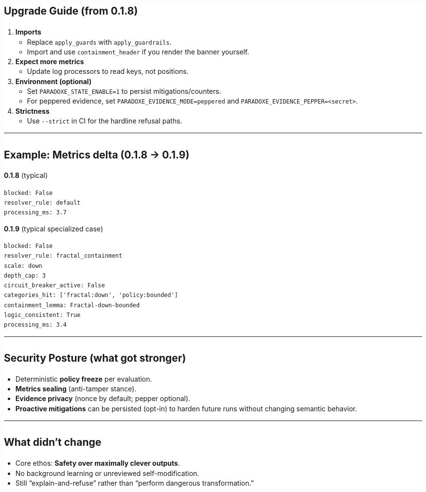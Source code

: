 
## Upgrade Guide (from 0.1.8)
1. **Imports**
   - Replace `apply_guards` with `apply_guardrails`.
   - Import and use `containment_header` if you render the banner yourself.
2. **Expect more metrics**
   - Update log processors to read keys, not positions.
3. **Environment (optional)**
   - Set `PARADOXE_STATE_ENABLE=1` to persist mitigations/counters.
   - For peppered evidence, set `PARADOXE_EVIDENCE_MODE=peppered` and `PARADOXE_EVIDENCE_PEPPER=<secret>`.
4. **Strictness**
   - Use `--strict` in CI for the hardline refusal paths.

---

## Example: Metrics delta (0.1.8 → 0.1.9)
**0.1.8** (typical)
```
blocked: False
resolver_rule: default
processing_ms: 3.7
```
**0.1.9** (typical specialized case)
```
blocked: False
resolver_rule: fractal_containment
scale: down
depth_cap: 3
circuit_breaker_active: False
categories_hit: ['fractal:down', 'policy:bounded']
containment_lemma: Fractal-down-bounded
logic_consistent: True
processing_ms: 3.4
```

---

## Security Posture (what got stronger)
- Deterministic **policy freeze** per evaluation.
- **Metrics sealing** (anti-tamper stance).
- **Evidence privacy** (nonce by default; pepper optional).
- **Proactive mitigations** can be persisted (opt-in) to harden future runs without changing semantic behavior.

---

## What didn’t change
- Core ethos: **Safety over maximally clever outputs**.
- No background learning or unreviewed self-modification.
- Still “explain-and-refuse” rather than “perform dangerous transformation.”

